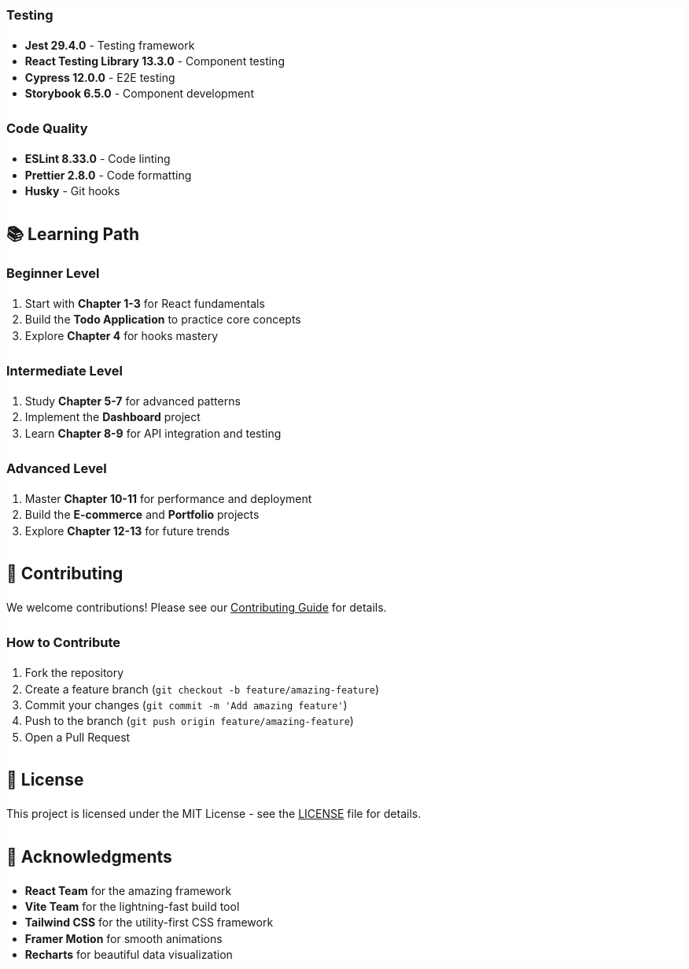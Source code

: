 ### Testing
- **Jest 29.4.0** - Testing framework
- **React Testing Library 13.3.0** - Component testing
- **Cypress 12.0.0** - E2E testing
- **Storybook 6.5.0** - Component development

### Code Quality
- **ESLint 8.33.0** - Code linting
- **Prettier 2.8.0** - Code formatting
- **Husky** - Git hooks

## 📚 Learning Path

### Beginner Level
1. Start with **Chapter 1-3** for React fundamentals
2. Build the **Todo Application** to practice core concepts
3. Explore **Chapter 4** for hooks mastery

### Intermediate Level
1. Study **Chapter 5-7** for advanced patterns
2. Implement the **Dashboard** project
3. Learn **Chapter 8-9** for API integration and testing

### Advanced Level
1. Master **Chapter 10-11** for performance and deployment
2. Build the **E-commerce** and **Portfolio** projects
3. Explore **Chapter 12-13** for future trends

## 🤝 Contributing

We welcome contributions! Please see our [Contributing Guide](CONTRIBUTING.md) for details.

### How to Contribute
1. Fork the repository
2. Create a feature branch (`git checkout -b feature/amazing-feature`)
3. Commit your changes (`git commit -m 'Add amazing feature'`)
4. Push to the branch (`git push origin feature/amazing-feature`)
5. Open a Pull Request

## 📄 License

This project is licensed under the MIT License - see the [LICENSE](LICENSE) file for details.

## 🙏 Acknowledgments

- **React Team** for the amazing framework
- **Vite Team** for the lightning-fast build tool
- **Tailwind CSS** for the utility-first CSS framework
- **Framer Motion** for smooth animations
- **Recharts** for beautiful data visualization
